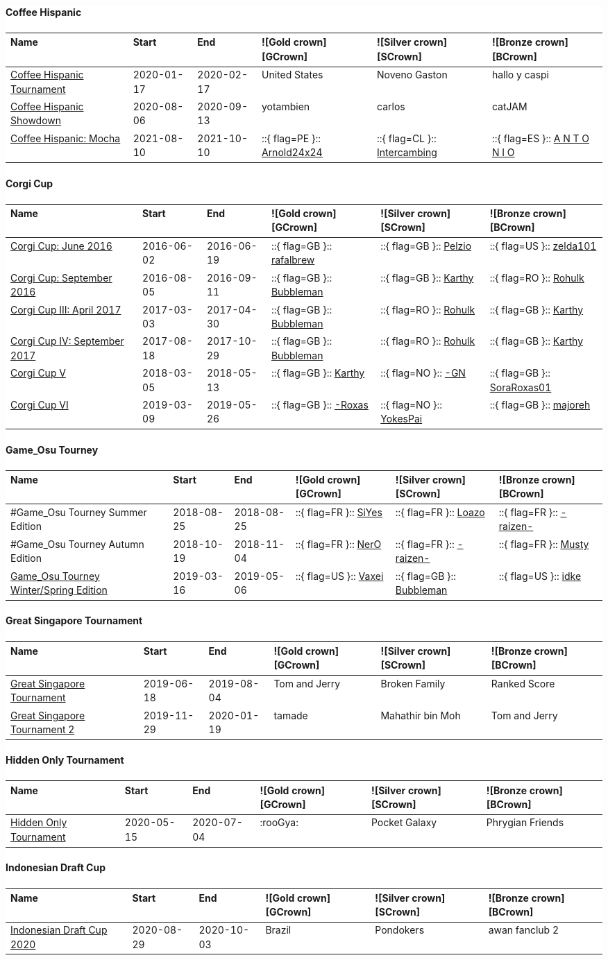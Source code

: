 #### Coffee Hispanic

| Name | Start | End | ![Gold crown][GCrown] | ![Silver crown][SCrown] | ![Bronze crown][BCrown] |
| :-- | :-- | :-- | :-- | :-- | :-- |
| [Coffee Hispanic Tournament](CH/CHT_1) | 2020-01-17 | 2020-02-17 | United States | Noveno Gaston | hallo y caspi |
| [Coffee Hispanic Showdown](CH/CHS_1) | 2020-08-06 | 2020-09-13 | yotambien | carlos | catJAM |
| [Coffee Hispanic: Mocha](CH/CHM_1) | 2021-08-10 | 2021-10-10 | ::{ flag=PE }:: [Arnold24x24](https://osu.ppy.sh/users/2291265) | ::{ flag=CL }:: [Intercambing](https://osu.ppy.sh/users/2546001) | ::{ flag=ES }:: [A N T O N I O](https://osu.ppy.sh/users/12760743) |

#### Corgi Cup

| Name | Start | End | ![Gold crown][GCrown] | ![Silver crown][SCrown] | ![Bronze crown][BCrown] |
| :-- | :-- | :-- | :-- | :-- | :-- |
| [Corgi Cup: June 2016](CC/1) | 2016-06-02 | 2016-06-19 | ::{ flag=GB }:: [rafalbrew](https://osu.ppy.sh/users/3872602) | ::{ flag=GB }:: [Pelzio](https://osu.ppy.sh/users/4775226) | ::{ flag=US }::  [zelda101](https://osu.ppy.sh/users/4502238) |
| [Corgi Cup: September 2016](CC/2) | 2016-08-05 | 2016-09-11 | ::{ flag=GB }:: [Bubbleman](https://osu.ppy.sh/users/5182050) | ::{ flag=GB }:: [Karthy](https://osu.ppy.sh/users/4196808) | ::{ flag=RO }:: [Rohulk](https://osu.ppy.sh/users/3219026) |
| [Corgi Cup III: April 2017](CC/3) | 2017-03-03 | 2017-04-30 | ::{ flag=GB }:: [Bubbleman](https://osu.ppy.sh/users/5182050) | ::{ flag=RO }:: [Rohulk](https://osu.ppy.sh/users/3219026) | ::{ flag=GB }:: [Karthy](https://osu.ppy.sh/users/4196808) |
| [Corgi Cup IV: September 2017](CC/4) | 2017-08-18 | 2017-10-29 | ::{ flag=GB }:: [Bubbleman](https://osu.ppy.sh/users/5182050) | ::{ flag=RO }:: [Rohulk](https://osu.ppy.sh/users/3219026) | ::{ flag=GB }:: [Karthy](https://osu.ppy.sh/users/4196808) |
| [Corgi Cup V](CC/5) | 2018-03-05 | 2018-05-13 | ::{ flag=GB }:: [Karthy](https://osu.ppy.sh/users/4196808) | ::{ flag=NO }:: [-GN](https://osu.ppy.sh/users/895581) | ::{ flag=GB }:: [SoraRoxas01](https://osu.ppy.sh/users/1986262) |
| [Corgi Cup VI](CC/6) | 2019-03-09 | 2019-05-26 | ::{ flag=GB }:: [-Roxas](https://osu.ppy.sh/users/1986262) | ::{ flag=NO }:: [YokesPai](https://osu.ppy.sh/users/6399568) | ::{ flag=GB }:: [majoreh](https://osu.ppy.sh/users/7959222) |

#### Game_Osu Tourney

| Name | Start | End | ![Gold crown][GCrown] | ![Silver crown][SCrown] | ![Bronze crown][BCrown] |
| :-- | :-- | :-- | :-- | :-- | :-- |
| #Game_Osu Tourney Summer Edition | 2018-08-25 | 2018-08-25 | ::{ flag=FR }:: [SiYes](https://osu.ppy.sh/users/8868144) | ::{ flag=FR }:: [Loazo](https://osu.ppy.sh/users/3925586) | ::{ flag=FR }:: [-raizen-](https://osu.ppy.sh/users/3872987) |
| #Game_Osu Tourney Autumn Edition | 2018-10-19 | 2018-11-04 | ::{ flag=FR }:: [NerO](https://osu.ppy.sh/users/1545031) | ::{ flag=FR }:: [-raizen-](https://osu.ppy.sh/users/3872987) | ::{ flag=FR }:: [Musty](https://osu.ppy.sh/users/251683) |
| [Game_Osu Tourney Winter/Spring Edition](GO/3) | 2019-03-16 | 2019-05-06 | ::{ flag=US }:: [Vaxei](https://osu.ppy.sh/users/4787150) | ::{ flag=GB }:: [Bubbleman](https://osu.ppy.sh/users/5182050) | ::{ flag=US }:: [idke](https://osu.ppy.sh/users/4650315) |

#### Great Singapore Tournament

| Name | Start | End | ![Gold crown][GCrown] | ![Silver crown][SCrown] | ![Bronze crown][BCrown] |
| :-- | :-- | :-- | :-- | :-- | :-- |
| [Great Singapore Tournament](GST/1) | 2019-06-18 | 2019-08-04 | Tom and Jerry | Broken Family | Ranked Score |
| [Great Singapore Tournament 2](GST/2) | 2019-11-29 | 2020-01-19 | tamade | Mahathir bin Moh | Tom and Jerry |

#### Hidden Only Tournament

| Name | Start | End | ![Gold crown][GCrown] | ![Silver crown][SCrown] | ![Bronze crown][BCrown] |
| :-- | :-- | :-- | :-- | :-- | :-- |
| [Hidden Only Tournament](HOT/1) | 2020-05-15 | 2020-07-04 | :rooGya: | Pocket Galaxy | Phrygian Friends |

#### Indonesian Draft Cup

| Name | Start | End | ![Gold crown][GCrown] | ![Silver crown][SCrown] | ![Bronze crown][BCrown] |
| :-- | :-- | :-- | :-- | :-- | :-- |
| [Indonesian Draft Cup 2020](IDC/2020) | 2020-08-29 | 2020-10-03 | Brazil | Pondokers | awan fanclub 2 |
